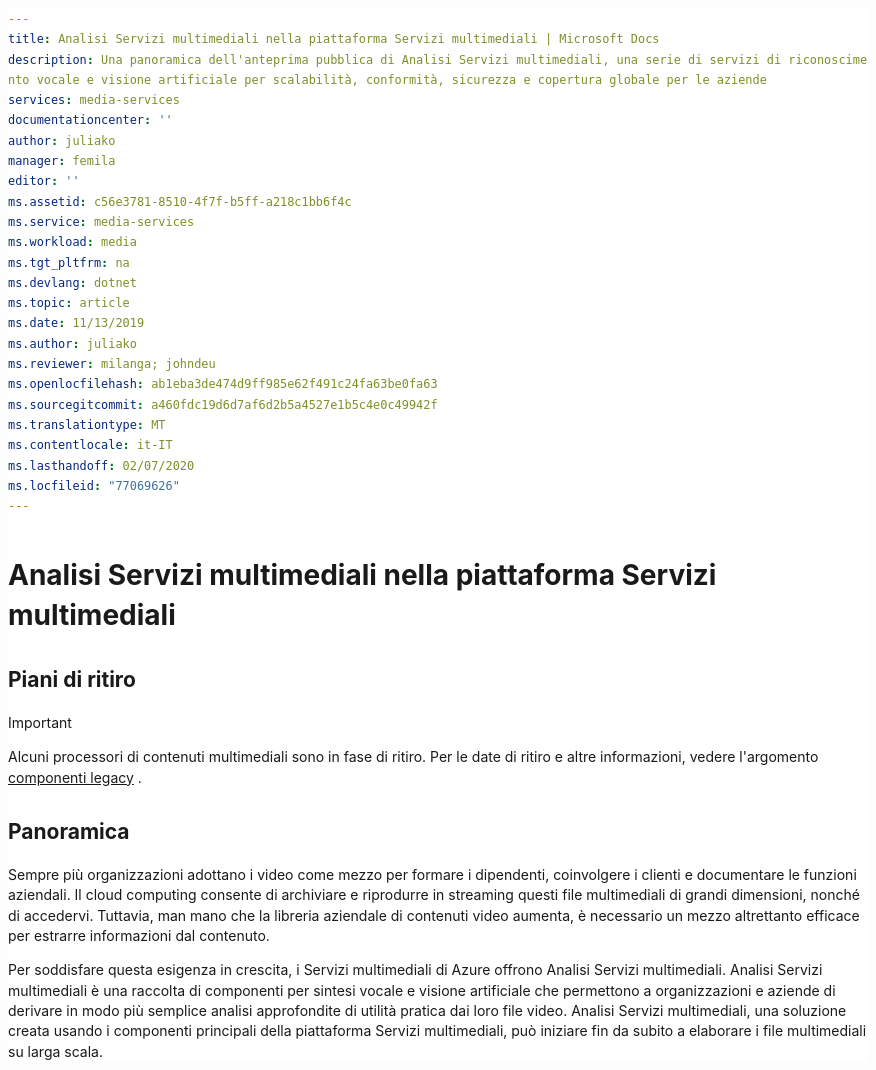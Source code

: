 ```yaml
---
title: Analisi Servizi multimediali nella piattaforma Servizi multimediali | Microsoft Docs
description: Una panoramica dell'anteprima pubblica di Analisi Servizi multimediali, una serie di servizi di riconoscimento vocale e visione artificiale per scalabilità, conformità, sicurezza e copertura globale per le aziende
services: media-services
documentationcenter: ''
author: juliako
manager: femila
editor: ''
ms.assetid: c56e3781-8510-4f7f-b5ff-a218c1bb6f4c
ms.service: media-services
ms.workload: media
ms.tgt_pltfrm: na
ms.devlang: dotnet
ms.topic: article
ms.date: 11/13/2019
ms.author: juliako
ms.reviewer: milanga; johndeu
ms.openlocfilehash: ab1eba3de474d9ff985e62f491c24fa63be0fa63
ms.sourcegitcommit: a460fdc19d6d7af6d2b5a4527e1b5c4e0c49942f
ms.translationtype: MT
ms.contentlocale: it-IT
ms.lasthandoff: 02/07/2020
ms.locfileid: "77069626"
---
```

# <a name="media-analytics-on-the-media-services-platform"></a>Analisi Servizi multimediali nella piattaforma Servizi multimediali 

## <a name="retirement-plans"></a>Piani di ritiro

> [!IMPORTANT]
> Alcuni processori di contenuti multimediali sono in fase di ritiro. Per le date di ritiro e altre informazioni, vedere l'argomento [componenti legacy](legacy-components.md) . 

## <a name="overview"></a>Panoramica

Sempre più organizzazioni adottano i video come mezzo per formare i dipendenti, coinvolgere i clienti e documentare le funzioni aziendali. Il cloud computing consente di archiviare e riprodurre in streaming questi file multimediali di grandi dimensioni, nonché di accedervi. Tuttavia, man mano che la libreria aziendale di contenuti video aumenta, è necessario un mezzo altrettanto efficace per estrarre informazioni dal contenuto. 

Per soddisfare questa esigenza in crescita, i Servizi multimediali di Azure offrono Analisi Servizi multimediali. Analisi Servizi multimediali è una raccolta di componenti per sintesi vocale e visione artificiale che permettono a organizzazioni e aziende di derivare in modo più semplice analisi approfondite di utilità pratica dai loro file video. Analisi Servizi multimediali, una soluzione creata usando i componenti principali della piattaforma Servizi multimediali, può iniziare fin da subito a elaborare i file multimediali su larga scala.


[overview]: ./media/media-services-video-on-demand-workflow/media-services-video-on-demand.png